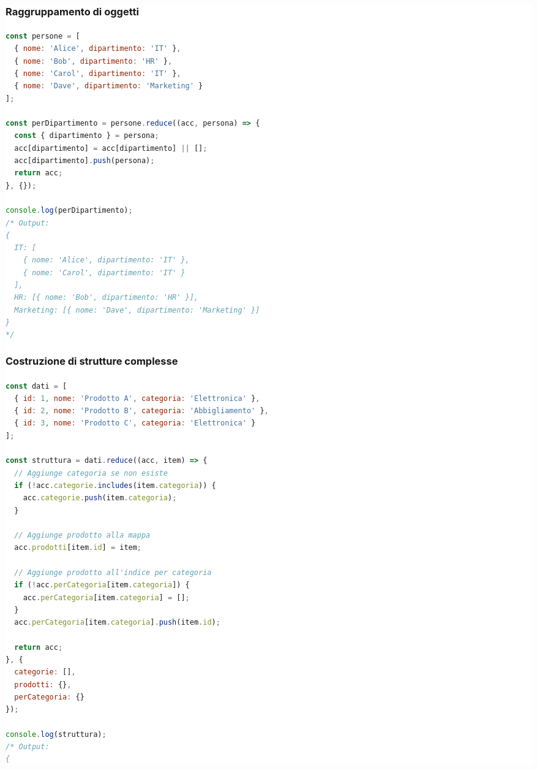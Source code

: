 ### Raggruppamento di oggetti

```javascript
const persone = [
  { nome: 'Alice', dipartimento: 'IT' },
  { nome: 'Bob', dipartimento: 'HR' },
  { nome: 'Carol', dipartimento: 'IT' },
  { nome: 'Dave', dipartimento: 'Marketing' }
];

const perDipartimento = persone.reduce((acc, persona) => {
  const { dipartimento } = persona;
  acc[dipartimento] = acc[dipartimento] || [];
  acc[dipartimento].push(persona);
  return acc;
}, {});

console.log(perDipartimento);
/* Output:
{
  IT: [
    { nome: 'Alice', dipartimento: 'IT' },
    { nome: 'Carol', dipartimento: 'IT' }
  ],
  HR: [{ nome: 'Bob', dipartimento: 'HR' }],
  Marketing: [{ nome: 'Dave', dipartimento: 'Marketing' }]
}
*/
```

### Costruzione di strutture complesse

```javascript
const dati = [
  { id: 1, nome: 'Prodotto A', categoria: 'Elettronica' },
  { id: 2, nome: 'Prodotto B', categoria: 'Abbigliamento' },
  { id: 3, nome: 'Prodotto C', categoria: 'Elettronica' }
];

const struttura = dati.reduce((acc, item) => {
  // Aggiunge categoria se non esiste
  if (!acc.categorie.includes(item.categoria)) {
    acc.categorie.push(item.categoria);
  }
  
  // Aggiunge prodotto alla mappa
  acc.prodotti[item.id] = item;
  
  // Aggiunge prodotto all'indice per categoria
  if (!acc.perCategoria[item.categoria]) {
    acc.perCategoria[item.categoria] = [];
  }
  acc.perCategoria[item.categoria].push(item.id);
  
  return acc;
}, {
  categorie: [],
  prodotti: {},
  perCategoria: {}
});

console.log(struttura);
/* Output:
{
```
